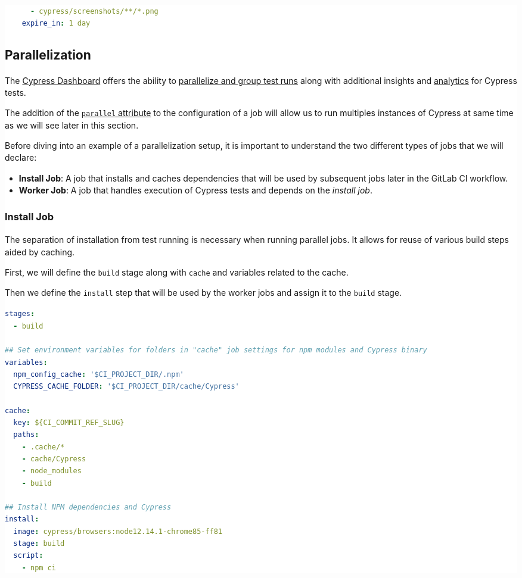```yaml
      - cypress/screenshots/**/*.png
    expire_in: 1 day
```

## Parallelization

The [Cypress Dashboard](/guides/dashboard/dashboard-introduction) offers the ability to [parallelize and group test runs](/guides/guides/parallelization) along with additional insights and [analytics](/guides/dashboard/analytics) for Cypress tests.

The addition of the [`parallel` attribute](https://docs.gitlab.com/ee/ci/yaml/#parallel) to the configuration of a job will allow us to run multiples instances of Cypress at same time as we will see later in this section.

Before diving into an example of a parallelization setup, it is important to understand the two different types of jobs that we will declare:

- **Install Job**: A job that installs and caches dependencies that will be used by subsequent jobs later in the GitLab CI workflow.
- **Worker Job**: A job that handles execution of Cypress tests and depends on the _install job_.

### Install Job

The separation of installation from test running is necessary when running parallel jobs. It allows for reuse of various build steps aided by caching.

First, we will define the `build` stage along with `cache` and variables related to the cache.

Then we define the `install` step that will be used by the worker jobs and assign it to the `build` stage.

```yaml
stages:
  - build

## Set environment variables for folders in "cache" job settings for npm modules and Cypress binary
variables:
  npm_config_cache: '$CI_PROJECT_DIR/.npm'
  CYPRESS_CACHE_FOLDER: '$CI_PROJECT_DIR/cache/Cypress'

cache:
  key: ${CI_COMMIT_REF_SLUG}
  paths:
    - .cache/*
    - cache/Cypress
    - node_modules
    - build

## Install NPM dependencies and Cypress
install:
  image: cypress/browsers:node12.14.1-chrome85-ff81
  stage: build
  script:
    - npm ci
```
